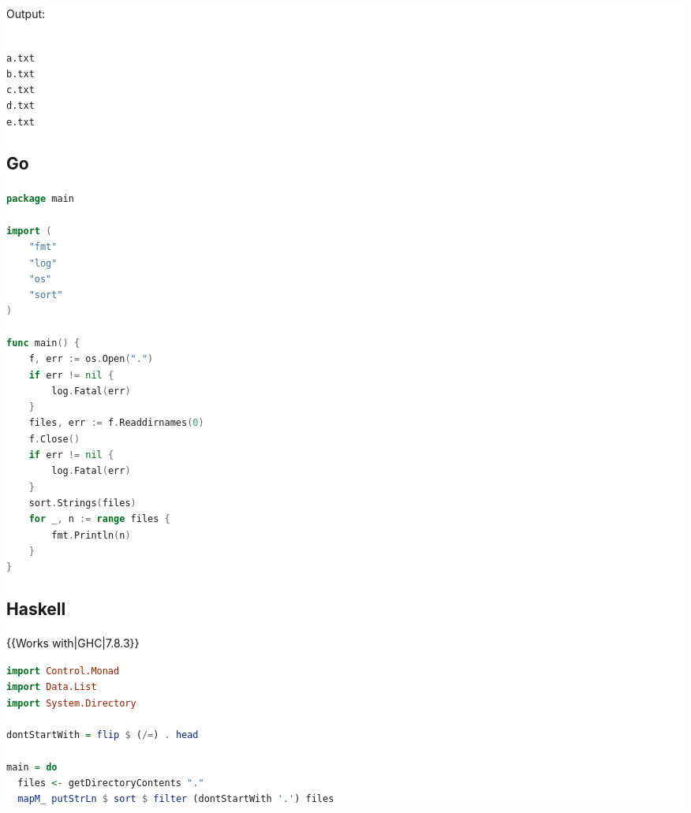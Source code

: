 Output:

```txt

a.txt
b.txt
c.txt
d.txt
e.txt

```



## Go


```go
package main

import (
	"fmt"
	"log"
	"os"
	"sort"
)

func main() {
	f, err := os.Open(".")
	if err != nil {
		log.Fatal(err)
	}
	files, err := f.Readdirnames(0)
	f.Close()
	if err != nil {
		log.Fatal(err)
	}
	sort.Strings(files)
	for _, n := range files {
		fmt.Println(n)
	}
}
```



## Haskell


{{Works with|GHC|7.8.3}}


```haskell
import Control.Monad
import Data.List
import System.Directory

dontStartWith = flip $ (/=) . head

main = do
  files <- getDirectoryContents "."
  mapM_ putStrLn $ sort $ filter (dontStartWith '.') files
```
